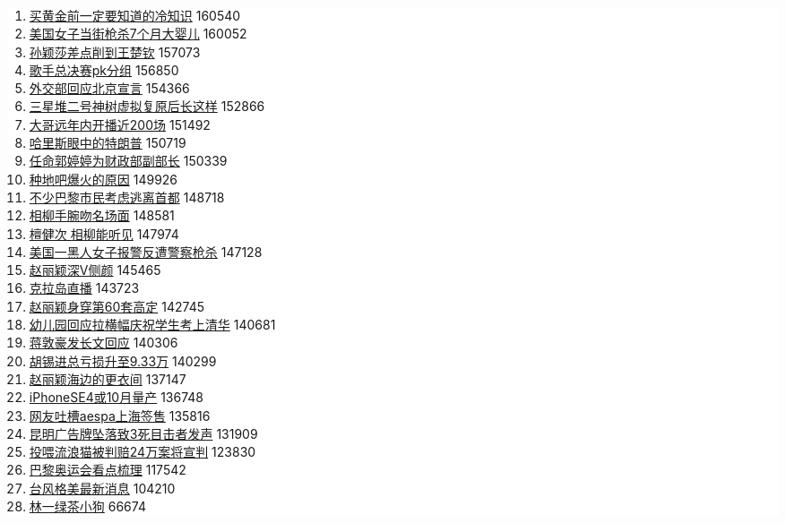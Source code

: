 1. [买黄金前一定要知道的冷知识](https://s.weibo.com/weibo?q=%23%E4%B9%B0%E9%BB%84%E9%87%91%E5%89%8D%E4%B8%80%E5%AE%9A%E8%A6%81%E7%9F%A5%E9%81%93%E7%9A%84%E5%86%B7%E7%9F%A5%E8%AF%86%23&t=31&band_rank=48&Refer=top) 160540
1. [美国女子当街枪杀7个月大婴儿](https://s.weibo.com/weibo?q=%23%E7%BE%8E%E5%9B%BD%E5%A5%B3%E5%AD%90%E5%BD%93%E8%A1%97%E6%9E%AA%E6%9D%807%E4%B8%AA%E6%9C%88%E5%A4%A7%E5%A9%B4%E5%84%BF%23&t=31&band_rank=49&Refer=top) 160052
1. [孙颖莎差点削到王楚钦](https://s.weibo.com/weibo?q=%23%E5%AD%99%E9%A2%96%E8%8E%8E%E5%B7%AE%E7%82%B9%E5%89%8A%E5%88%B0%E7%8E%8B%E6%A5%9A%E9%92%A6%23&t=31&band_rank=41&Refer=top) 157073
1. [歌手总决赛pk分组](https://s.weibo.com/weibo?q=%23%E6%AD%8C%E6%89%8B%E6%80%BB%E5%86%B3%E8%B5%9Bpk%E5%88%86%E7%BB%84%23&t=31&band_rank=42&Refer=top) 156850
1. [外交部回应北京宣言](https://s.weibo.com/weibo?q=%23%E5%A4%96%E4%BA%A4%E9%83%A8%E5%9B%9E%E5%BA%94%E5%8C%97%E4%BA%AC%E5%AE%A3%E8%A8%80%23&t=31&band_rank=46&Refer=top) 154366
1. [三星堆二号神树虚拟复原后长这样](https://s.weibo.com/weibo?q=%23%E4%B8%89%E6%98%9F%E5%A0%86%E4%BA%8C%E5%8F%B7%E7%A5%9E%E6%A0%91%E8%99%9A%E6%8B%9F%E5%A4%8D%E5%8E%9F%E5%90%8E%E9%95%BF%E8%BF%99%E6%A0%B7%23&t=31&band_rank=47&Refer=top) 152866
1. [大哥远年内开播近200场](https://s.weibo.com/weibo?q=%23%E5%A4%A7%E5%93%A5%E8%BF%9C%E5%B9%B4%E5%86%85%E5%BC%80%E6%92%AD%E8%BF%91200%E5%9C%BA%23&t=31&band_rank=45&Refer=top) 151492
1. [哈里斯眼中的特朗普](https://s.weibo.com/weibo?q=%23%E5%93%88%E9%87%8C%E6%96%AF%E7%9C%BC%E4%B8%AD%E7%9A%84%E7%89%B9%E6%9C%97%E6%99%AE%23&t=31&band_rank=46&Refer=top) 150719
1. [任命郭婷婷为财政部副部长](https://s.weibo.com/weibo?q=%23%E4%BB%BB%E5%91%BD%E9%83%AD%E5%A9%B7%E5%A9%B7%E4%B8%BA%E8%B4%A2%E6%94%BF%E9%83%A8%E5%89%AF%E9%83%A8%E9%95%BF%23&t=31&band_rank=43&Refer=top) 150339
1. [种地吧爆火的原因](https://s.weibo.com/weibo?q=%23%E7%A7%8D%E5%9C%B0%E5%90%A7%E7%88%86%E7%81%AB%E7%9A%84%E5%8E%9F%E5%9B%A0%23&t=31&band_rank=47&Refer=top) 149926
1. [不少巴黎市民考虑逃离首都](https://s.weibo.com/weibo?q=%23%E4%B8%8D%E5%B0%91%E5%B7%B4%E9%BB%8E%E5%B8%82%E6%B0%91%E8%80%83%E8%99%91%E9%80%83%E7%A6%BB%E9%A6%96%E9%83%BD%23&t=31&band_rank=40&Refer=top) 148718
1. [相柳手腕吻名场面](https://s.weibo.com/weibo?q=%23%E7%9B%B8%E6%9F%B3%E6%89%8B%E8%85%95%E5%90%BB%E5%90%8D%E5%9C%BA%E9%9D%A2%23&t=31&band_rank=41&Refer=top) 148581
1. [檀健次 相柳能听见](https://s.weibo.com/weibo?q=%E6%AA%80%E5%81%A5%E6%AC%A1%20%E7%9B%B8%E6%9F%B3%E8%83%BD%E5%90%AC%E8%A7%81&t=31&band_rank=44&Refer=top) 147974
1. [美国一黑人女子报警反遭警察枪杀](https://s.weibo.com/weibo?q=%23%E7%BE%8E%E5%9B%BD%E4%B8%80%E9%BB%91%E4%BA%BA%E5%A5%B3%E5%AD%90%E6%8A%A5%E8%AD%A6%E5%8F%8D%E9%81%AD%E8%AD%A6%E5%AF%9F%E6%9E%AA%E6%9D%80%23&t=31&band_rank=48&Refer=top) 147128
1. [赵丽颖深V侧颜](https://s.weibo.com/weibo?q=%23%E8%B5%B5%E4%B8%BD%E9%A2%96%E6%B7%B1V%E4%BE%A7%E9%A2%9C%23&t=31&band_rank=49&Refer=top) 145465
1. [克拉岛直播](https://s.weibo.com/weibo?q=%E5%85%8B%E6%8B%89%E5%B2%9B%E7%9B%B4%E6%92%AD&t=31&band_rank=47&Refer=top) 143723
1. [赵丽颖身穿第60套高定](https://s.weibo.com/weibo?q=%23%E8%B5%B5%E4%B8%BD%E9%A2%96%E8%BA%AB%E7%A9%BF%E7%AC%AC60%E5%A5%97%E9%AB%98%E5%AE%9A%23&t=31&band_rank=42&Refer=top) 142745
1. [幼儿园回应拉横幅庆祝学生考上清华](https://s.weibo.com/weibo?q=%23%E5%B9%BC%E5%84%BF%E5%9B%AD%E5%9B%9E%E5%BA%94%E6%8B%89%E6%A8%AA%E5%B9%85%E5%BA%86%E7%A5%9D%E5%AD%A6%E7%94%9F%E8%80%83%E4%B8%8A%E6%B8%85%E5%8D%8E%23&t=31&band_rank=50&Refer=top) 140681
1. [蒋敦豪发长文回应](https://s.weibo.com/weibo?q=%23%E8%92%8B%E6%95%A6%E8%B1%AA%E5%8F%91%E9%95%BF%E6%96%87%E5%9B%9E%E5%BA%94%23&t=31&band_rank=49&Refer=top) 140306
1. [胡锡进总亏损升至9.33万](https://s.weibo.com/weibo?q=%23%E8%83%A1%E9%94%A1%E8%BF%9B%E6%80%BB%E4%BA%8F%E6%8D%9F%E5%8D%87%E8%87%B39.33%E4%B8%87%23&t=31&band_rank=50&Refer=top) 140299
1. [赵丽颖海边的更衣间](https://s.weibo.com/weibo?q=%23%E8%B5%B5%E4%B8%BD%E9%A2%96%E6%B5%B7%E8%BE%B9%E7%9A%84%E6%9B%B4%E8%A1%A3%E9%97%B4%23&t=31&band_rank=48&Refer=top) 137147
1. [iPhoneSE4或10月量产](https://s.weibo.com/weibo?q=%23iPhoneSE4%E6%88%9610%E6%9C%88%E9%87%8F%E4%BA%A7%23&t=31&band_rank=45&Refer=top) 136748
1. [网友吐槽aespa上海签售](https://s.weibo.com/weibo?q=%23%E7%BD%91%E5%8F%8B%E5%90%90%E6%A7%BDaespa%E4%B8%8A%E6%B5%B7%E7%AD%BE%E5%94%AE%23&t=31&band_rank=46&Refer=top) 135816
1. [昆明广告牌坠落致3死目击者发声](https://s.weibo.com/weibo?q=%23%E6%98%86%E6%98%8E%E5%B9%BF%E5%91%8A%E7%89%8C%E5%9D%A0%E8%90%BD%E8%87%B43%E6%AD%BB%E7%9B%AE%E5%87%BB%E8%80%85%E5%8F%91%E5%A3%B0%23&t=31&band_rank=18&Refer=top) 131909
1. [投喂流浪猫被判赔24万案将宣判](https://s.weibo.com/weibo?q=%23%E6%8A%95%E5%96%82%E6%B5%81%E6%B5%AA%E7%8C%AB%E8%A2%AB%E5%88%A4%E8%B5%9424%E4%B8%87%E6%A1%88%E5%B0%86%E5%AE%A3%E5%88%A4%23&t=31&band_rank=24&Refer=top) 123830
1. [巴黎奥运会看点梳理](https://s.weibo.com/weibo?q=%23%E5%B7%B4%E9%BB%8E%E5%A5%A5%E8%BF%90%E4%BC%9A%E7%9C%8B%E7%82%B9%E6%A2%B3%E7%90%86%23&t=31&band_rank=50&Refer=top) 117542
1. [台风格美最新消息](https://s.weibo.com/weibo?q=%23%E5%8F%B0%E9%A3%8E%E6%A0%BC%E7%BE%8E%E6%9C%80%E6%96%B0%E6%B6%88%E6%81%AF%23&t=31&band_rank=2&Refer=top) 104210
1. [林一绿茶小狗](https://s.weibo.com/weibo?q=%23%E6%9E%97%E4%B8%80%E7%BB%BF%E8%8C%B6%E5%B0%8F%E7%8B%97%23&t=31&band_rank=8&Refer=top) 66674